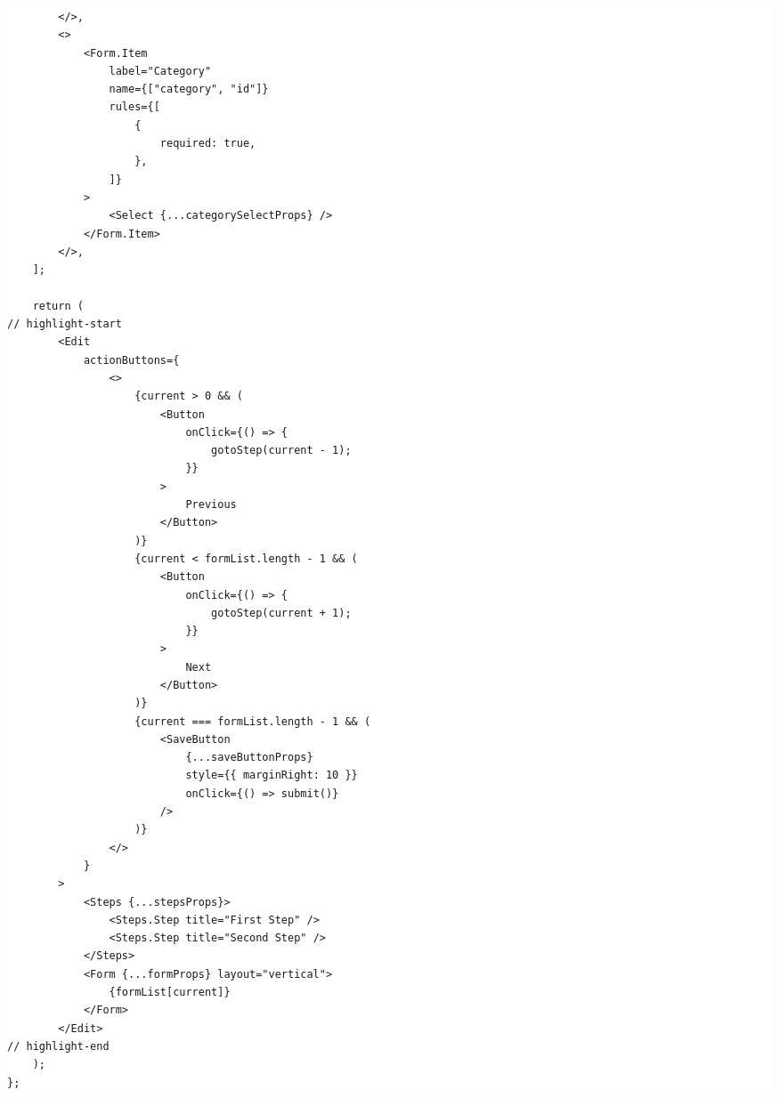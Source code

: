 ```tsx  title="pages/posts/edit.tsx"
        </>,
        <>
            <Form.Item
                label="Category"
                name={["category", "id"]}
                rules={[
                    {
                        required: true,
                    },
                ]}
            >
                <Select {...categorySelectProps} />
            </Form.Item>
        </>,
    ];

    return (
// highlight-start
        <Edit
            actionButtons={
                <>
                    {current > 0 && (
                        <Button
                            onClick={() => {
                                gotoStep(current - 1);
                            }}
                        >
                            Previous
                        </Button>
                    )}
                    {current < formList.length - 1 && (
                        <Button
                            onClick={() => {
                                gotoStep(current + 1);
                            }}
                        >
                            Next
                        </Button>
                    )}
                    {current === formList.length - 1 && (
                        <SaveButton
                            {...saveButtonProps}
                            style={{ marginRight: 10 }}
                            onClick={() => submit()}
                        />
                    )}
                </>
            }
        >
            <Steps {...stepsProps}>
                <Steps.Step title="First Step" />
                <Steps.Step title="Second Step" />
            </Steps>
            <Form {...formProps} layout="vertical">
                {formList[current]}
            </Form>
        </Edit>
// highlight-end
    );
};
```


[BaseRecord]: /api-reference/core/interfaces.md#baserecord
[HttpError]: /api-reference/core/interfaces.md#httperror